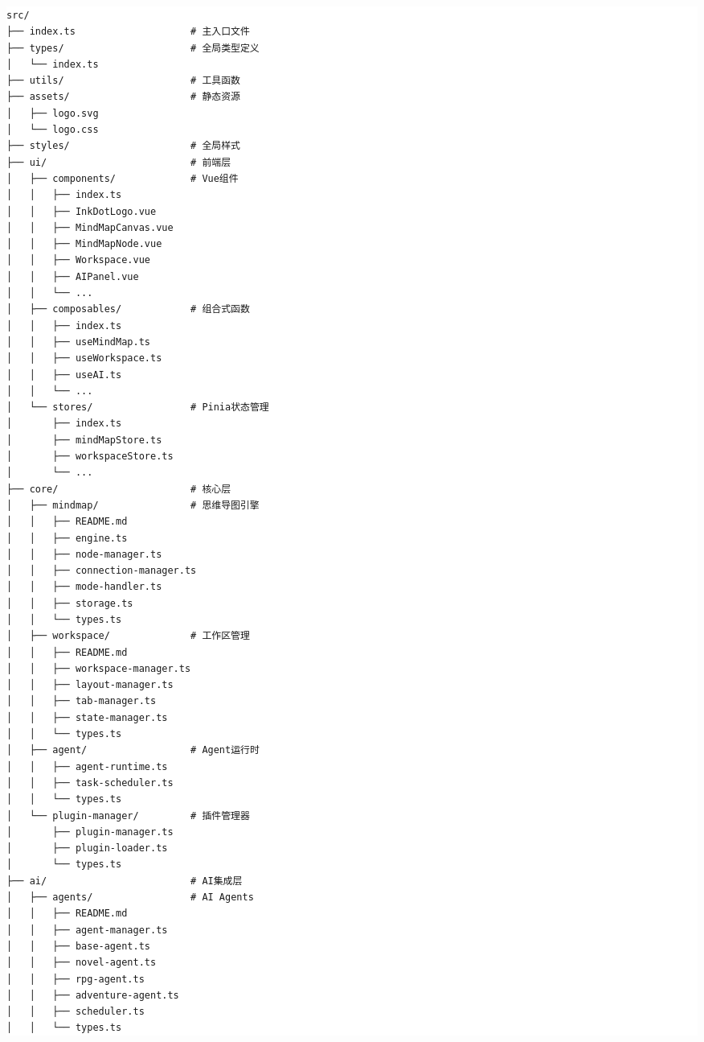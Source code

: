 ```
src/
├── index.ts                    # 主入口文件
├── types/                      # 全局类型定义
│   └── index.ts
├── utils/                      # 工具函数
├── assets/                     # 静态资源
│   ├── logo.svg
│   └── logo.css
├── styles/                     # 全局样式
├── ui/                         # 前端层
│   ├── components/             # Vue组件
│   │   ├── index.ts
│   │   ├── InkDotLogo.vue
│   │   ├── MindMapCanvas.vue
│   │   ├── MindMapNode.vue
│   │   ├── Workspace.vue
│   │   ├── AIPanel.vue
│   │   └── ...
│   ├── composables/            # 组合式函数
│   │   ├── index.ts
│   │   ├── useMindMap.ts
│   │   ├── useWorkspace.ts
│   │   ├── useAI.ts
│   │   └── ...
│   └── stores/                 # Pinia状态管理
│       ├── index.ts
│       ├── mindMapStore.ts
│       ├── workspaceStore.ts
│       └── ...
├── core/                       # 核心层
│   ├── mindmap/                # 思维导图引擎
│   │   ├── README.md
│   │   ├── engine.ts
│   │   ├── node-manager.ts
│   │   ├── connection-manager.ts
│   │   ├── mode-handler.ts
│   │   ├── storage.ts
│   │   └── types.ts
│   ├── workspace/              # 工作区管理
│   │   ├── README.md
│   │   ├── workspace-manager.ts
│   │   ├── layout-manager.ts
│   │   ├── tab-manager.ts
│   │   ├── state-manager.ts
│   │   └── types.ts
│   ├── agent/                  # Agent运行时
│   │   ├── agent-runtime.ts
│   │   ├── task-scheduler.ts
│   │   └── types.ts
│   └── plugin-manager/         # 插件管理器
│       ├── plugin-manager.ts
│       ├── plugin-loader.ts
│       └── types.ts
├── ai/                         # AI集成层
│   ├── agents/                 # AI Agents
│   │   ├── README.md
│   │   ├── agent-manager.ts
│   │   ├── base-agent.ts
│   │   ├── novel-agent.ts
│   │   ├── rpg-agent.ts
│   │   ├── adventure-agent.ts
│   │   ├── scheduler.ts
│   │   └── types.ts
```